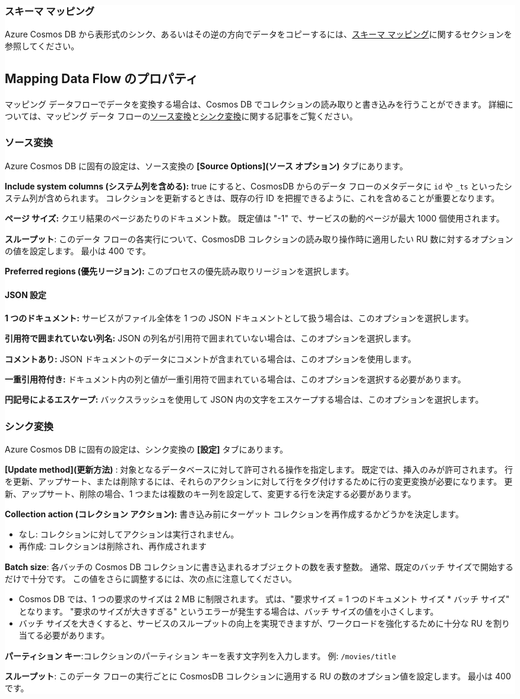 ### <a name="schema-mapping"></a>スキーマ マッピング

Azure Cosmos DB から表形式のシンク、あるいはその逆の方向でデータをコピーするには、[スキーマ マッピング](copy-activity-schema-and-type-mapping.md#schema-mapping)に関するセクションを参照してください。

## <a name="mapping-data-flow-properties"></a>Mapping Data Flow のプロパティ

マッピング データフローでデータを変換する場合は、Cosmos DB でコレクションの読み取りと書き込みを行うことができます。 詳細については、マッピング データ フローの[ソース変換](data-flow-source.md)と[シンク変換](data-flow-sink.md)に関する記事をご覧ください。

### <a name="source-transformation"></a>ソース変換

Azure Cosmos DB に固有の設定は、ソース変換の **[Source Options]\(ソース オプション\)** タブにあります。 

**Include system columns (システム列を含める):** true にすると、CosmosDB からのデータ フローのメタデータに ```id``` や ```_ts``` といったシステム列が含められます。 コレクションを更新するときは、既存の行 ID を把握できるように、これを含めることが重要となります。

**ページ サイズ:** クエリ結果のページあたりのドキュメント数。 既定値は "-1" で、サービスの動的ページが最大 1000 個使用されます。

**スループット**: このデータ フローの各実行について、CosmosDB コレクションの読み取り操作時に適用したい RU 数に対するオプションの値を設定します。 最小は 400 です。

**Preferred regions (優先リージョン):** このプロセスの優先読み取りリージョンを選択します。

#### <a name="json-settings"></a>JSON 設定

**1 つのドキュメント:** サービスがファイル全体を 1 つの JSON ドキュメントとして扱う場合は、このオプションを選択します。

**引用符で囲まれていない列名:** JSON の列名が引用符で囲まれていない場合は、このオプションを選択します。

**コメントあり:** JSON ドキュメントのデータにコメントが含まれている場合は、このオプションを使用します。

**一重引用符付き:** ドキュメント内の列と値が一重引用符で囲まれている場合は、このオプションを選択する必要があります。

**円記号によるエスケープ:** バックスラッシュを使用して JSON 内の文字をエスケープする場合は、このオプションを選択します。

### <a name="sink-transformation"></a>シンク変換

Azure Cosmos DB に固有の設定は、シンク変換の **[設定]** タブにあります。

**[Update method]\(更新方法\)** : 対象となるデータベースに対して許可される操作を指定します。 既定では、挿入のみが許可されます。 行を更新、アップサート、または削除するには、それらのアクションに対して行をタグ付けするために行の変更変換が必要になります。 更新、アップサート、削除の場合、1 つまたは複数のキー列を設定して、変更する行を決定する必要があります。

**Collection action (コレクション アクション):** 書き込み前にターゲット コレクションを再作成するかどうかを決定します。
* なし: コレクションに対してアクションは実行されません。
* 再作成: コレクションは削除され、再作成されます

**Batch size**: 各バッチの Cosmos DB コレクションに書き込まれるオブジェクトの数を表す整数。 通常、既定のバッチ サイズで開始するだけで十分です。 この値をさらに調整するには、次の点に注意してください。

- Cosmos DB では、1 つの要求のサイズは 2 MB に制限されます。 式は、"要求サイズ = 1 つのドキュメント サイズ * バッチ サイズ" となります。 "要求のサイズが大きすぎる" というエラーが発生する場合は、バッチ サイズの値を小さくします。
- バッチ サイズを大きくすると、サービスのスループットの向上を実現できますが、ワークロードを強化するために十分な RU を割り当てる必要があります。

**パーティション キー**:コレクションのパーティション キーを表す文字列を入力します。 例: ```/movies/title```

**スループット**: このデータ フローの実行ごとに CosmosDB コレクションに適用する RU の数のオプション値を設定します。 最小は 400 です。
